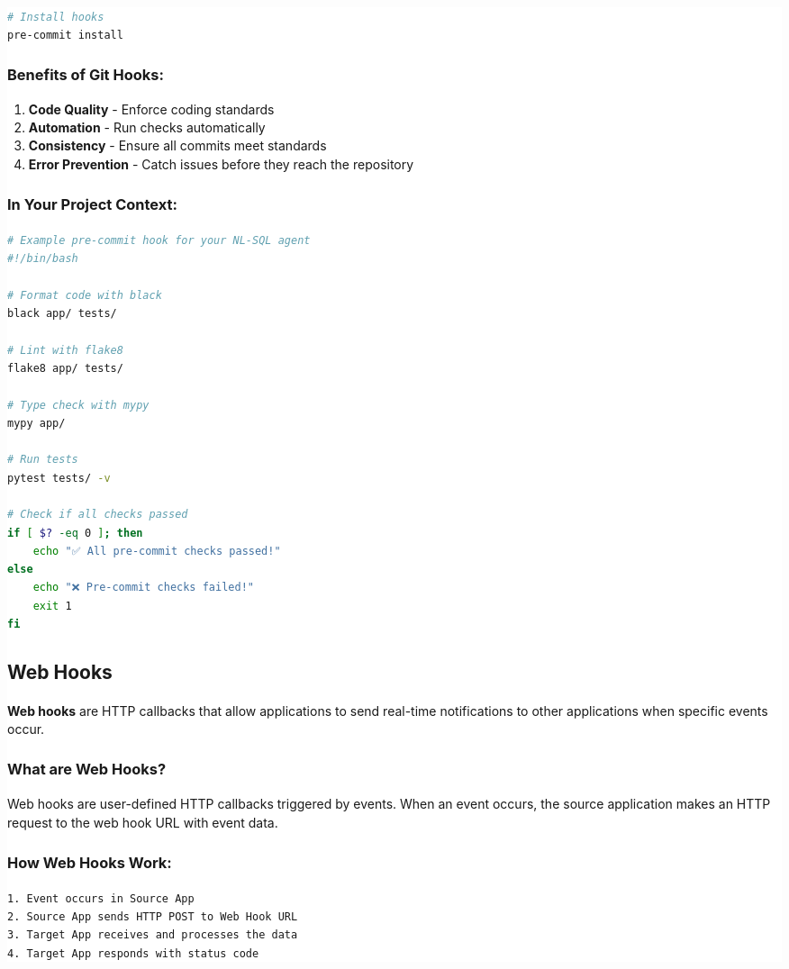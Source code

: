 ```bash
# Install hooks
pre-commit install
```

### Benefits of Git Hooks:

1. **Code Quality** - Enforce coding standards
2. **Automation** - Run checks automatically
3. **Consistency** - Ensure all commits meet standards
4. **Error Prevention** - Catch issues before they reach the repository

### In Your Project Context:

```bash
# Example pre-commit hook for your NL-SQL agent
#!/bin/bash

# Format code with black
black app/ tests/

# Lint with flake8
flake8 app/ tests/

# Type check with mypy
mypy app/

# Run tests
pytest tests/ -v

# Check if all checks passed
if [ $? -eq 0 ]; then
    echo "✅ All pre-commit checks passed!"
else
    echo "❌ Pre-commit checks failed!"
    exit 1
fi
```

## Web Hooks

**Web hooks** are HTTP callbacks that allow applications to send real-time notifications to other applications when specific events occur.

### What are Web Hooks?

Web hooks are user-defined HTTP callbacks triggered by events. When an event occurs, the source application makes an HTTP request to the web hook URL with event data.

### How Web Hooks Work:

```
1. Event occurs in Source App
2. Source App sends HTTP POST to Web Hook URL
3. Target App receives and processes the data
4. Target App responds with status code
```
